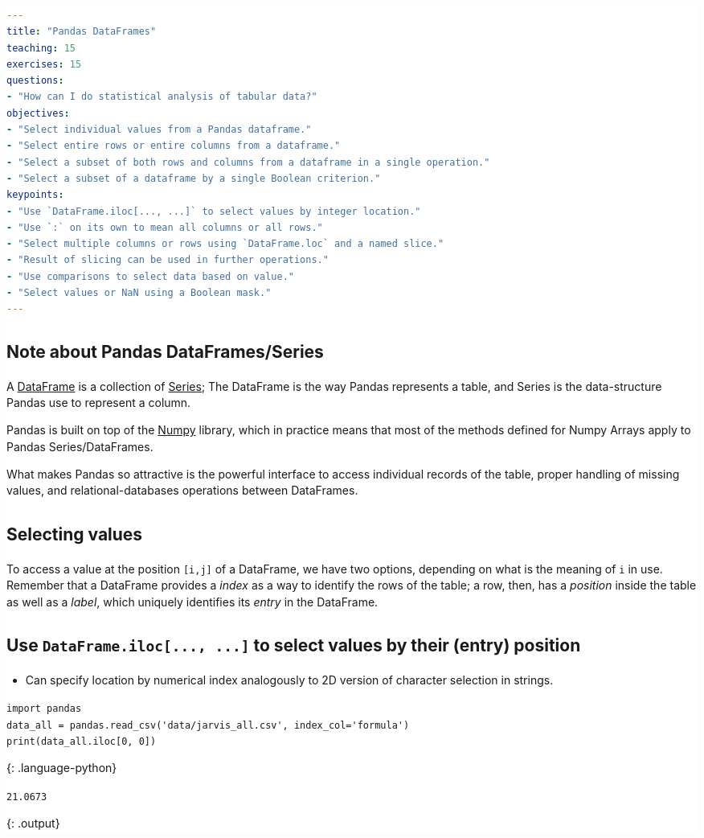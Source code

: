 ```yaml
---
title: "Pandas DataFrames"
teaching: 15
exercises: 15
questions:
- "How can I do statistical analysis of tabular data?"
objectives:
- "Select individual values from a Pandas dataframe."
- "Select entire rows or entire columns from a dataframe."
- "Select a subset of both rows and columns from a dataframe in a single operation."
- "Select a subset of a dataframe by a single Boolean criterion."
keypoints:
- "Use `DataFrame.iloc[..., ...]` to select values by integer location."
- "Use `:` on its own to mean all columns or all rows."
- "Select multiple columns or rows using `DataFrame.loc` and a named slice."
- "Result of slicing can be used in further operations."
- "Use comparisons to select data based on value."
- "Select values or NaN using a Boolean mask."
---
```


## Note about Pandas DataFrames/Series

A [DataFrame][pandas-dataframe] is a collection of [Series][pandas-series];
The DataFrame is the way Pandas represents a table, and Series is the data-structure
Pandas use to represent a column.

Pandas is built on top of the [Numpy][numpy] library, which in practice means that
most of the methods defined for Numpy Arrays apply to Pandas Series/DataFrames.

What makes Pandas so attractive is the powerful interface to access individual records
of the table, proper handling of missing values, and relational-databases operations
between DataFrames.

## Selecting values

To access a value at the position `[i,j]` of a DataFrame, we have two options, depending on
what is the meaning of `i` in use.
Remember that a DataFrame provides a *index* as a way to identify the rows of the table;
a row, then, has a *position* inside the table as well as a *label*, which
uniquely identifies its *entry* in the DataFrame.

## Use `DataFrame.iloc[..., ...]` to select values by their (entry) position

*   Can specify location by numerical index analogously to 2D version of character selection in strings.

~~~
import pandas
data_all = pandas.read_csv('data/jarvis_all.csv', index_col='formula')
print(data_all.iloc[0, 0])
~~~
{: .language-python}
~~~
21.0673
~~~
{: .output}


[pandas-dataframe]: https://pandas.pydata.org/pandas-docs/stable/generated/pandas.DataFrame.html
[pandas-series]: https://pandas.pydata.org/pandas-docs/stable/generated/pandas.Series.html
[numpy]: http://www.numpy.org/